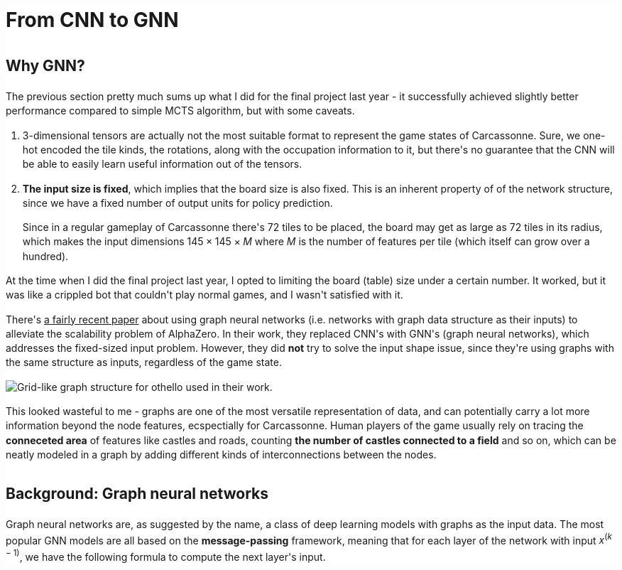 # From CNN to GNN

## Why GNN?

The previous section pretty much sums up what I did for the final project last year - it successfully
achieved slightly better performance compared to simple MCTS algorithm, but with some caveats.

1. 3-dimensional tensors are actually not the most suitable format to represent the game states of Carcassonne.
   Sure, we one-hot encoded the tile kinds, the rotations, along with the occupation information
   to it, but there's no guarantee that the CNN will be able to easily learn useful information
   out of the tensors.

2. **The input size is fixed**, which implies that the board size is also fixed.
   This is an inherent property of of the network structure, since we have a fixed number of output
   units for policy prediction.

   Since in a regular gameplay of Carcassonne there's 72 tiles to be placed, the board may get as
   large as 72 tiles in its radius, which makes the input dimensions $145\times 145\times M$ where $M$ is the
   number of features per tile (which itself can grow over a hundred).

At the time when I did the final project last year, I opted to limiting the board (table) size
under a certain number.
It worked, but it was like a crippled bot that couldn't play normal games, and I wasn't satisfied with it.

There's [a fairly recent paper](https://arxiv.org/abs/2107.08387) about using graph neural networks
(i.e. networks with graph data structure as their inputs) to alleviate the scalability problem of AlphaZero.
In their work, they replaced CNN's with GNN's (graph neural networks), which addresses the fixed-sized input problem.
However, they did **not** try to solve the input shape issue, since they're using graphs with the
same structure as inputs, regardless of the game state.

![Grid-like graph structure for othello used in their work.](/images/othello-graph.png)

This looked wasteful to me - graphs are one of the most versatile representation of data,
and can potentially carry a lot more information beyond the node features, ecspectially for Carcassonne.
Human players of the game usually rely on tracing the **conneceted area** of features like castles
and roads, counting **the number of castles connected to a field** and so on, which can be neatly
modeled in a graph by adding different kinds of interconnections between the nodes.

## Background: Graph neural networks

Graph neural networks are, as suggested by the name, a class of deep learning models with graphs
as the input data.
The most popular GNN models are all based on the **message-passing** framework, meaning that for
each layer of the network with input $x^{(k-1)}$, we have the following formula to compute the next layer's input.
